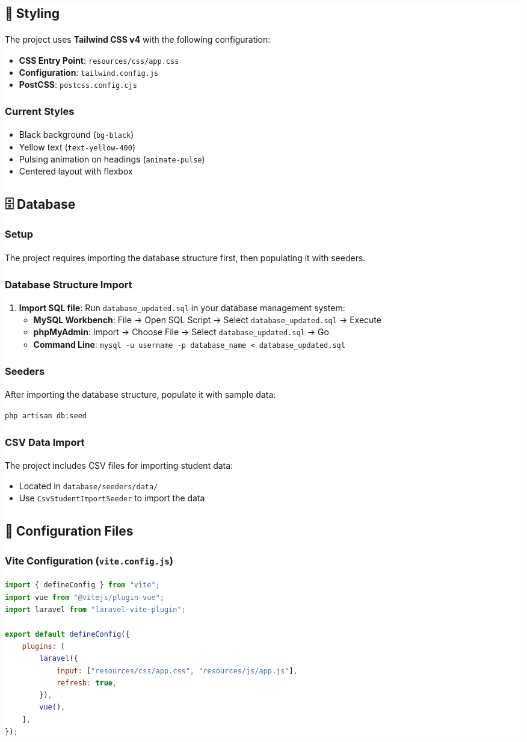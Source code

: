## 🎨 Styling

The project uses **Tailwind CSS v4** with the following configuration:

- **CSS Entry Point**: `resources/css/app.css`
- **Configuration**: `tailwind.config.js`
- **PostCSS**: `postcss.config.cjs`

### Current Styles
- Black background (`bg-black`)
- Yellow text (`text-yellow-400`)
- Pulsing animation on headings (`animate-pulse`)
- Centered layout with flexbox

## 🗄️ Database

### Setup
The project requires importing the database structure first, then populating it with seeders.

### Database Structure Import
1. **Import SQL file**: Run `database_updated.sql` in your database management system:
   - **MySQL Workbench**: File → Open SQL Script → Select `database_updated.sql` → Execute
   - **phpMyAdmin**: Import → Choose File → Select `database_updated.sql` → Go
   - **Command Line**: `mysql -u username -p database_name < database_updated.sql`

### Seeders
After importing the database structure, populate it with sample data:
```bash
php artisan db:seed
```

### CSV Data Import
The project includes CSV files for importing student data:
- Located in `database/seeders/data/`
- Use `CsvStudentImportSeeder` to import the data

## 🔧 Configuration Files

### Vite Configuration (`vite.config.js`)
```javascript
import { defineConfig } from "vite";
import vue from "@vitejs/plugin-vue";
import laravel from "laravel-vite-plugin";

export default defineConfig({
    plugins: [
        laravel({
            input: ["resources/css/app.css", "resources/js/app.js"],
            refresh: true,
        }),
        vue(),
    ],
});
```
